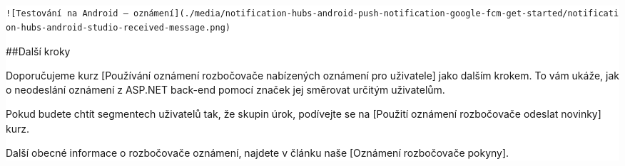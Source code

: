     ![Testování na Android – oznámení](./media/notification-hubs-android-push-notification-google-fcm-get-started/notification-hubs-android-studio-received-message.png)

##<a name="next-steps"></a>Další kroky

Doporučujeme kurz [Používání oznámení rozbočovače nabízených oznámení pro uživatele] jako dalším krokem. To vám ukáže, jak o neodeslání oznámení z ASP.NET back-end pomocí značek jej směrovat určitým uživatelům.

Pokud budete chtít segmentech uživatelů tak, že skupin úrok, podívejte se na [Použití oznámení rozbočovače odeslat novinky] kurz.

Další obecné informace o rozbočovače oznámení, najdete v článku naše [Oznámení rozbočovače pokyny].






[Get started with push notifications in Mobile Services]: ../mobile-services-javascript-backend-android-get-started-push.md  
[Mobile Services Android SDK]: https://go.microsoft.com/fwLink/?LinkID=280126&clcid=0x409
[Referencing a library project]: http://go.microsoft.com/fwlink/?LinkId=389800
[Azure Classic Portal]: https://manage.windowsazure.com/
[Pokyny pro rozbočovače oznámení]: notification-hubs-push-notification-overview.md
[Pomocí oznámení rozbočovače nabízených oznámení pro uživatele]: notification-hubs-aspnet-backend-gcm-android-push-to-user-google-notification.md
[Odeslání novinky pomocí rozbočovače oznámení]: notification-hubs-aspnet-backend-android-xplat-segmented-gcm-push-notification.md
[Azure portálu]: https://portal.azure.com

